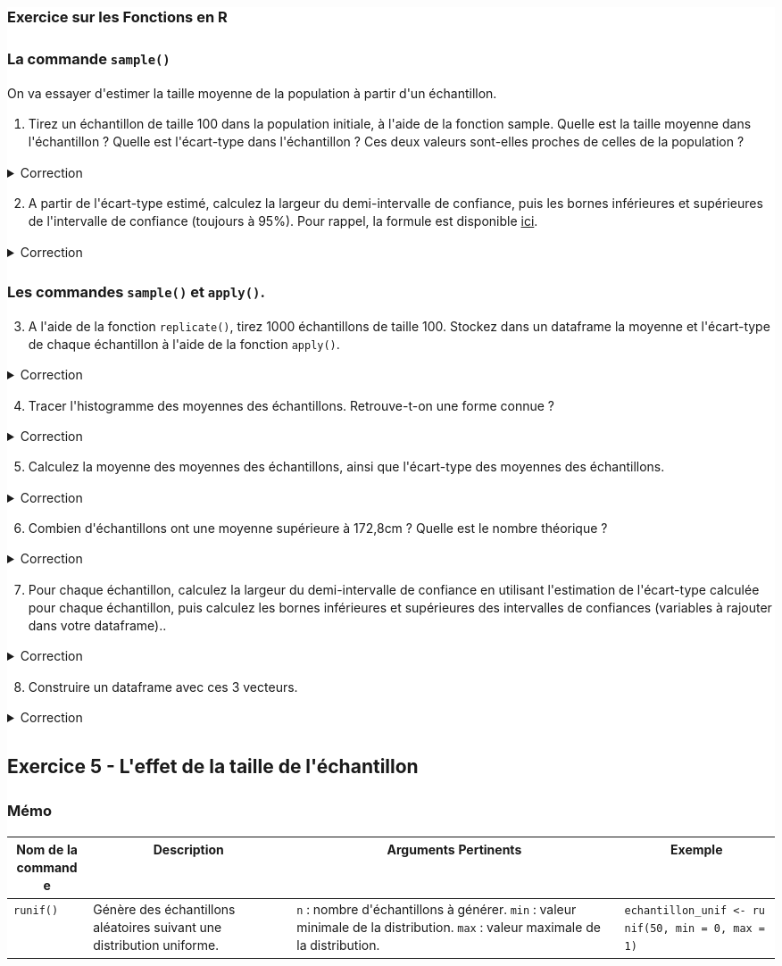 ### Exercice sur les Fonctions en R

### La commande `sample()`

On va essayer d'estimer la taille moyenne de la population à partir d'un échantillon.

1. Tirez un échantillon de taille 100 dans la population initiale, à l'aide de la fonction sample. Quelle est la taille moyenne dans l'échantillon ? Quelle est l'écart-type dans l'échantillon ? Ces deux valeurs sont-elles proches de celles de la population ?

<details><summary>Correction</summary></details>


2. A partir de l'écart-type estimé, calculez la largeur du demi-intervalle de confiance, puis les bornes inférieures et supérieures de l'intervalle de confiance (toujours à 95\%). Pour rappel, la formule est disponible [ici](https://fr.wikipedia.org/wiki/Intervalle_de_confiance#Intervalles_de_r%C3%A9f%C3%A9rence).

<details><summary>Correction</summary></details>

### Les commandes `sample()` et `apply()`.

3. A l'aide de la fonction `replicate()`, tirez 1000 échantillons de taille 100. Stockez dans un dataframe la moyenne et l'écart-type de chaque échantillon à l'aide de la fonction `apply()`.

<details><summary>Correction</summary></details>


4. Tracer l'histogramme des moyennes des échantillons. Retrouve-t-on une forme connue ?

<details><summary>Correction</summary></details>

5.  Calculez la moyenne des moyennes des échantillons, ainsi que l'écart-type des moyennes des échantillons.

<details><summary>Correction</summary></details>


6. Combien d'échantillons ont une moyenne supérieure à 172,8cm ? Quelle est le nombre théorique ?

<details><summary>Correction</summary></details>

7. Pour chaque échantillon, calculez la largeur du demi-intervalle de confiance en utilisant l'estimation de l'écart-type calculée pour chaque échantillon, puis calculez les bornes inférieures et supérieures des intervalles de confiances (variables à rajouter dans votre dataframe)..

<details><summary>Correction</summary></details>

8. Construire un dataframe avec ces 3 vecteurs.

<details><summary>Correction</summary></details>


## Exercice 5 - L'effet de la taille de l'échantillon

### Mémo
| Nom de la commande | Description | Arguments Pertinents | Exemple |
|-------------------|-------------|----------------------|---------|
| `runif()` | Génère des échantillons aléatoires suivant une distribution uniforme. | `n` : nombre d'échantillons à générer. `min` : valeur minimale de la distribution. `max` : valeur maximale de la distribution. | `echantillon_unif <- runif(50, min = 0, max = 1)` |
